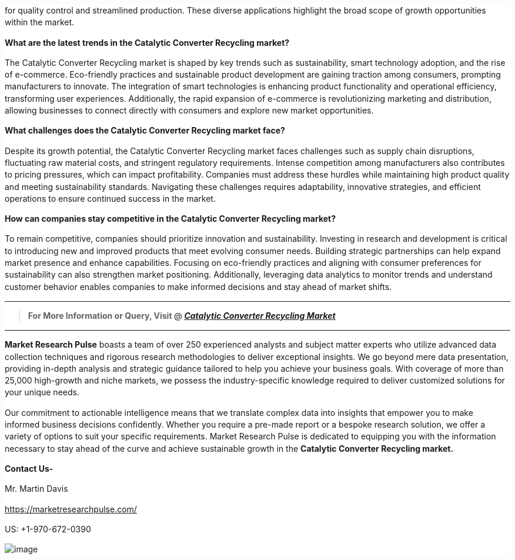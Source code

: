 for quality control and streamlined production. These diverse applications highlight the broad scope of growth opportunities within the market.</p><p><strong>What are the latest trends in the Catalytic Converter Recycling market?</strong></p><p>The Catalytic Converter Recycling market is shaped by key trends such as sustainability, smart technology adoption, and the rise of e-commerce. Eco-friendly practices and sustainable product development are gaining traction among consumers, prompting manufacturers to innovate. The integration of smart technologies is enhancing product functionality and operational efficiency, transforming user experiences. Additionally, the rapid expansion of e-commerce is revolutionizing marketing and distribution, allowing businesses to connect directly with consumers and explore new market opportunities.</p><p><strong>What challenges does the Catalytic Converter Recycling market face?</strong></p><p>Despite its growth potential, the Catalytic Converter Recycling market faces challenges such as supply chain disruptions, fluctuating raw material costs, and stringent regulatory requirements. Intense competition among manufacturers also contributes to pricing pressures, which can impact profitability. Companies must address these hurdles while maintaining high product quality and meeting sustainability standards. Navigating these challenges requires adaptability, innovative strategies, and efficient operations to ensure continued success in the market.</p><p><strong>How can companies stay competitive in the Catalytic Converter Recycling market?</strong></p><p>To remain competitive, companies should prioritize innovation and sustainability. Investing in research and development is critical to introducing new and improved products that meet evolving consumer needs. Building strategic partnerships can help expand market presence and enhance capabilities. Focusing on eco-friendly practices and aligning with consumer preferences for sustainability can also strengthen market positioning. Additionally, leveraging data analytics to monitor trends and understand customer behavior enables companies to make informed decisions and stay ahead of market shifts.</p><hr /><blockquote><p><strong>For More Information or Query, Visit @&nbsp;<em><a href="https://marketresearchpulse.com/report/116309/catalytic-converter-recycling-market?utm_source=Linkedin&utm_medium=019">Catalytic Converter Recycling Market</a></em></strong></p></blockquote><hr /><p><strong>Market Research Pulse</strong> boasts a team of over 250 experienced analysts and subject matter experts who utilize advanced data collection techniques and rigorous research methodologies to deliver exceptional insights. We go beyond mere data presentation, providing in-depth analysis and strategic guidance tailored to help you achieve your business goals. With coverage of more than 25,000 high-growth and niche markets, we possess the industry-specific knowledge required to deliver customized solutions for your unique needs.</p><p>Our commitment to actionable intelligence means that we translate complex data into insights that empower you to make informed business decisions confidently. Whether you require a pre-made report or a bespoke research solution, we offer a variety of options to suit your specific requirements. Market Research Pulse is dedicated to equipping you with the information necessary to stay ahead of the curve and achieve sustainable growth in the <strong>Catalytic Converter Recycling market.</strong></p><p><strong>Contact Us-</strong></p><p>Mr. Martin Davis</p><p>https://marketresearchpulse.com/</p><p>US: +1-970-672-0390</p>
![image](https://github.com/user-attachments/assets/c48d97b1-0687-4cd1-b4f6-eb933c37f833)
